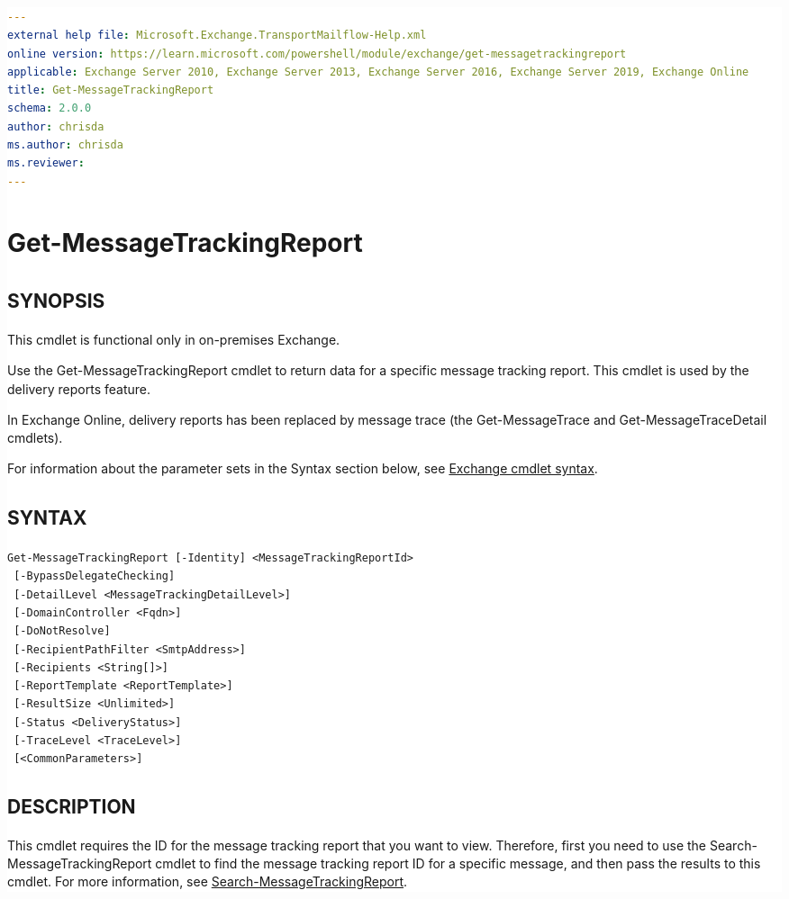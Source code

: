 ```yaml
---
external help file: Microsoft.Exchange.TransportMailflow-Help.xml
online version: https://learn.microsoft.com/powershell/module/exchange/get-messagetrackingreport
applicable: Exchange Server 2010, Exchange Server 2013, Exchange Server 2016, Exchange Server 2019, Exchange Online
title: Get-MessageTrackingReport
schema: 2.0.0
author: chrisda
ms.author: chrisda
ms.reviewer:
---
```


# Get-MessageTrackingReport

## SYNOPSIS
This cmdlet is functional only in on-premises Exchange.

Use the Get-MessageTrackingReport cmdlet to return data for a specific message tracking report. This cmdlet is used by the delivery reports feature.

In Exchange Online, delivery reports has been replaced by message trace (the Get-MessageTrace and Get-MessageTraceDetail cmdlets).

For information about the parameter sets in the Syntax section below, see [Exchange cmdlet syntax](https://learn.microsoft.com/powershell/exchange/exchange-cmdlet-syntax).

## SYNTAX

```
Get-MessageTrackingReport [-Identity] <MessageTrackingReportId>
 [-BypassDelegateChecking]
 [-DetailLevel <MessageTrackingDetailLevel>]
 [-DomainController <Fqdn>]
 [-DoNotResolve]
 [-RecipientPathFilter <SmtpAddress>]
 [-Recipients <String[]>]
 [-ReportTemplate <ReportTemplate>]
 [-ResultSize <Unlimited>]
 [-Status <DeliveryStatus>]
 [-TraceLevel <TraceLevel>]
 [<CommonParameters>]
```

## DESCRIPTION
This cmdlet requires the ID for the message tracking report that you want to view. Therefore, first you need to use the Search-MessageTrackingReport cmdlet to find the message tracking report ID for a specific message, and then pass the results to this cmdlet. For more information, see [Search-MessageTrackingReport](https://learn.microsoft.com/powershell/module/exchange/search-messagetrackingreport).
